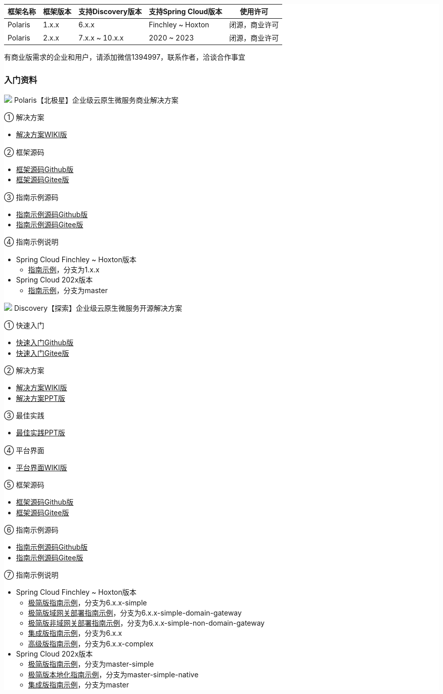 | 框架名称 | 框架版本 | 支持Discovery版本 | 支持Spring Cloud版本 | 使用许可 |
| --- | --- | --- | --- | --- |
| Polaris | 1.x.x | 6.x.x | Finchley ~ Hoxton | 闭源，商业许可 |
| Polaris | 2.x.x | 7.x.x ~ 10.x.x | 2020 ~ 2023 | 闭源，商业许可 |

有商业版需求的企业和用户，请添加微信1394997，联系作者，洽谈合作事宜

### 入门资料
![](https://nepxion.github.io/Discovery/docs/polaris-doc/Logo64.png) Polaris【北极星】企业级云原生微服务商业解决方案

① 解决方案
- [解决方案WIKI版](http://nepxion.com/polaris)

② 框架源码
- [框架源码Github版](https://github.com/polaris-paas/polaris-sdk)
- [框架源码Gitee版](https://gitee.com/polaris-paas/polaris-sdk)

③ 指南示例源码
- [指南示例源码Github版](https://github.com/polaris-paas/polaris-guide)
- [指南示例源码Gitee版](https://gitee.com/polaris-paas/polaris-guide)

④ 指南示例说明
- Spring Cloud Finchley ~ Hoxton版本
    - [指南示例](https://github.com/polaris-paas/polaris-guide/tree/1.x.x)，分支为1.x.x
- Spring Cloud 202x版本
    - [指南示例](https://github.com/polaris-paas/polaris-guide/tree/master)，分支为master

![](https://nepxion.github.io/Discovery/docs/discovery-doc/Logo64.png) Discovery【探索】企业级云原生微服务开源解决方案

① 快速入门
- [快速入门Github版](https://github.com/Nepxion/Discovery/wiki)
- [快速入门Gitee版](https://gitee.com/Nepxion/Discovery/wikis/pages)

② 解决方案
- [解决方案WIKI版](http://nepxion.com/discovery)
- [解决方案PPT版](https://nepxion.github.io/Discovery/docs/link-doc/discovery-ppt.html)

③ 最佳实践
- [最佳实践PPT版](https://nepxion.github.io/Discovery/docs/link-doc/discovery-ppt-1.html)

④ 平台界面
- [平台界面WIKI版](http://nepxion.com/discovery-platform)

⑤ 框架源码
- [框架源码Github版](https://github.com/Nepxion/Discovery)
- [框架源码Gitee版](https://gitee.com/Nepxion/Discovery)

⑥ 指南示例源码
- [指南示例源码Github版](https://github.com/Nepxion/DiscoveryGuide)
- [指南示例源码Gitee版](https://gitee.com/Nepxion/DiscoveryGuide)

⑦ 指南示例说明
- Spring Cloud Finchley ~ Hoxton版本
    - [极简版指南示例](https://github.com/Nepxion/DiscoveryGuide/tree/6.x.x-simple)，分支为6.x.x-simple
    - [极简版域网关部署指南示例](https://github.com/Nepxion/DiscoveryGuide/tree/6.x.x-simple-domain-gateway)，分支为6.x.x-simple-domain-gateway
    - [极简版非域网关部署指南示例](https://github.com/Nepxion/DiscoveryGuide/tree/6.x.x-simple-non-domain-gateway)，分支为6.x.x-simple-non-domain-gateway
    - [集成版指南示例](https://github.com/Nepxion/DiscoveryGuide/tree/6.x.x)，分支为6.x.x
    - [高级版指南示例](https://github.com/Nepxion/DiscoveryGuide/tree/6.x.x-complex)，分支为6.x.x-complex
- Spring Cloud 202x版本
    - [极简版指南示例](https://github.com/Nepxion/DiscoveryGuide/tree/master-simple)，分支为master-simple
    - [极简版本地化指南示例](https://github.com/Nepxion/DiscoveryGuide/tree/master-simple-native)，分支为master-simple-native
    - [集成版指南示例](https://github.com/Nepxion/DiscoveryGuide/tree/master)，分支为master
